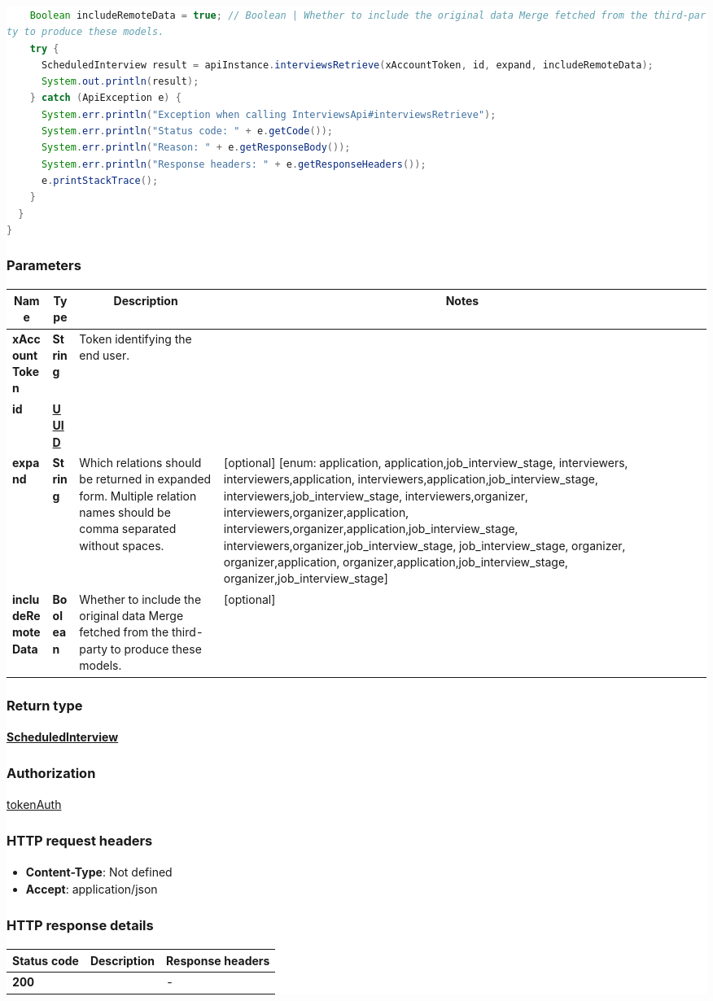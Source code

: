 ```java
    Boolean includeRemoteData = true; // Boolean | Whether to include the original data Merge fetched from the third-party to produce these models.
    try {
      ScheduledInterview result = apiInstance.interviewsRetrieve(xAccountToken, id, expand, includeRemoteData);
      System.out.println(result);
    } catch (ApiException e) {
      System.err.println("Exception when calling InterviewsApi#interviewsRetrieve");
      System.err.println("Status code: " + e.getCode());
      System.err.println("Reason: " + e.getResponseBody());
      System.err.println("Response headers: " + e.getResponseHeaders());
      e.printStackTrace();
    }
  }
}
```

### Parameters

Name | Type | Description  | Notes
------------- | ------------- | ------------- | -------------
 **xAccountToken** | **String**| Token identifying the end user. |
 **id** | [**UUID**](.md)|  |
 **expand** | **String**| Which relations should be returned in expanded form. Multiple relation names should be comma separated without spaces. | [optional] [enum: application, application,job_interview_stage, interviewers, interviewers,application, interviewers,application,job_interview_stage, interviewers,job_interview_stage, interviewers,organizer, interviewers,organizer,application, interviewers,organizer,application,job_interview_stage, interviewers,organizer,job_interview_stage, job_interview_stage, organizer, organizer,application, organizer,application,job_interview_stage, organizer,job_interview_stage]
 **includeRemoteData** | **Boolean**| Whether to include the original data Merge fetched from the third-party to produce these models. | [optional]

### Return type

[**ScheduledInterview**](ScheduledInterview.md)

### Authorization

[tokenAuth](../README.md#tokenAuth)

### HTTP request headers

 - **Content-Type**: Not defined
 - **Accept**: application/json

### HTTP response details
| Status code | Description | Response headers |
|-------------|-------------|------------------|
**200** |  |  -  |

